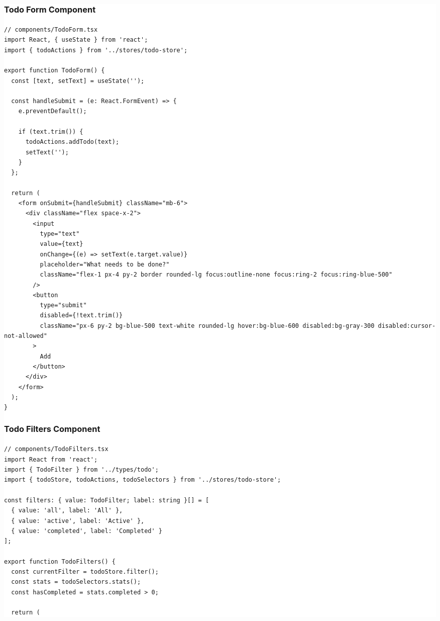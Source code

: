 ### Todo Form Component

```tsx
// components/TodoForm.tsx
import React, { useState } from 'react';
import { todoActions } from '../stores/todo-store';

export function TodoForm() {
  const [text, setText] = useState('');
  
  const handleSubmit = (e: React.FormEvent) => {
    e.preventDefault();
    
    if (text.trim()) {
      todoActions.addTodo(text);
      setText('');
    }
  };
  
  return (
    <form onSubmit={handleSubmit} className="mb-6">
      <div className="flex space-x-2">
        <input
          type="text"
          value={text}
          onChange={(e) => setText(e.target.value)}
          placeholder="What needs to be done?"
          className="flex-1 px-4 py-2 border rounded-lg focus:outline-none focus:ring-2 focus:ring-blue-500"
        />
        <button
          type="submit"
          disabled={!text.trim()}
          className="px-6 py-2 bg-blue-500 text-white rounded-lg hover:bg-blue-600 disabled:bg-gray-300 disabled:cursor-not-allowed"
        >
          Add
        </button>
      </div>
    </form>
  );
}
```

### Todo Filters Component

```tsx
// components/TodoFilters.tsx
import React from 'react';
import { TodoFilter } from '../types/todo';
import { todoStore, todoActions, todoSelectors } from '../stores/todo-store';

const filters: { value: TodoFilter; label: string }[] = [
  { value: 'all', label: 'All' },
  { value: 'active', label: 'Active' },
  { value: 'completed', label: 'Completed' }
];

export function TodoFilters() {
  const currentFilter = todoStore.filter();
  const stats = todoSelectors.stats();
  const hasCompleted = stats.completed > 0;
  
  return (
```